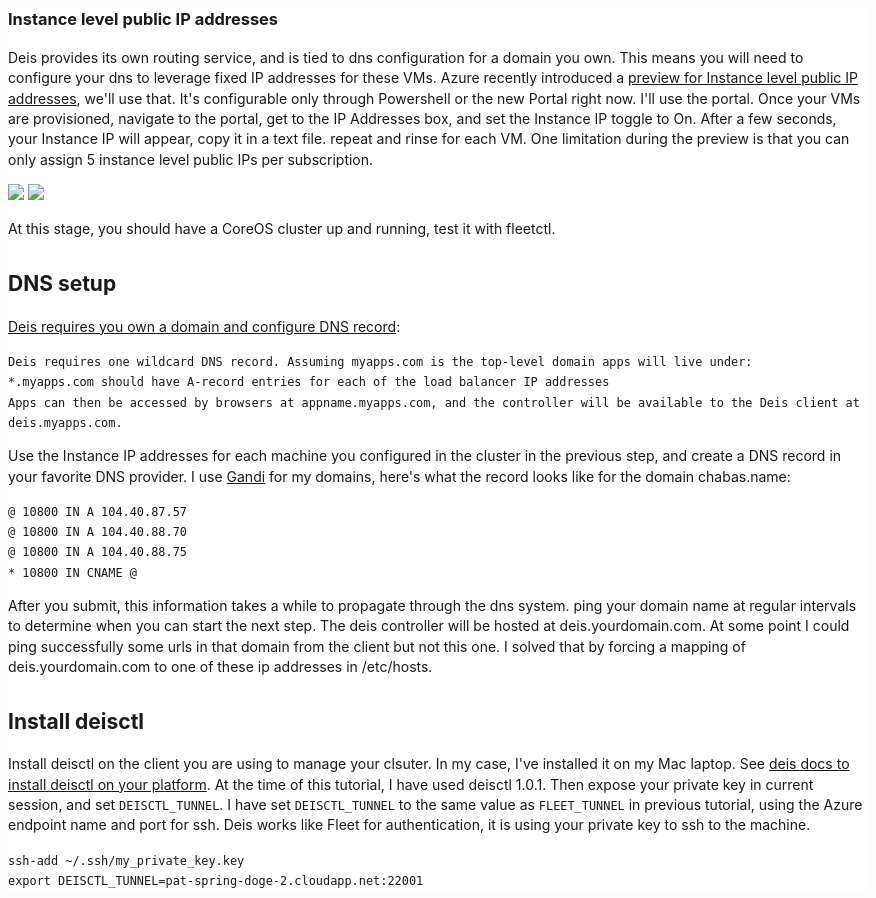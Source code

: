 ### Instance level public IP addresses

Deis provides its own routing service, and is tied to dns configuration for a domain you own. This means you will need to configure your dns to leverage fixed IP addresses for these VMs. Azure recently introduced a [preview for Instance level public IP addresses](http://msdn.microsoft.com/en-us/library/azure/dn690118.aspx), we'll use that. It's configurable only through Powershell or the new Portal right now. I'll use the portal.
Once your VMs are provisioned, navigate to the portal, get to the IP Addresses box, and set the Instance IP toggle to On. After a few seconds, your Instance IP will appear, copy it in a text file. repeat and rinse for each VM. One limitation during the preview is that you can only assign 5 instance level public IPs per subscription.

<img src="/../../blob/master/img/portal-instance-ip-before.png"/>

<img src="/../../blob/master/img/portal-instance-ip-after.png"/>

At this stage, you should have a CoreOS cluster up and running, test it with fleetctl.

## DNS setup

[Deis requires you own a domain and configure DNS record](http://docs.deis.io/en/latest/managing_deis/configure-dns/#configure-dns):

```
Deis requires one wildcard DNS record. Assuming myapps.com is the top-level domain apps will live under:
*.myapps.com should have A-record entries for each of the load balancer IP addresses
Apps can then be accessed by browsers at appname.myapps.com, and the controller will be available to the Deis client at deis.myapps.com.
```

Use the Instance IP addresses for each machine you configured in the cluster in the previous step, and create a DNS record in your favorite DNS provider. I use [Gandi](http://www.gandi.net/) for my domains, here's what the record looks like for the domain chabas.name:

```
@ 10800 IN A 104.40.87.57
@ 10800 IN A 104.40.88.70
@ 10800 IN A 104.40.88.75
* 10800 IN CNAME @
```

After you submit, this information takes a while to propagate through the dns system. ping your domain name at regular intervals to determine when you can start the next step. The deis controller will be hosted at deis.yourdomain.com. At some point I could ping successfully some urls in that domain from the client but not this one. I solved that by forcing a mapping of deis.yourdomain.com to one of these ip addresses in /etc/hosts.

## Install deisctl

Install deisctl on the client you are using to manage your clsuter. In my case, I've installed it on my Mac laptop.
See [deis docs to install deisctl on your platform](http://docs.deis.io/en/latest/installing_deis/install-deisctl/). At the time of this tutorial, I have used deisctl 1.0.1. Then expose your private key in current session, and set ```DEISCTL_TUNNEL```. I have set ```DEISCTL_TUNNEL``` to the same value as ```FLEET_TUNNEL``` in previous tutorial, using the Azure endpoint name and port for ssh. Deis works like Fleet for authentication, it is using your private key to ssh to the machine.
```shell
ssh-add ~/.ssh/my_private_key.key
export DEISCTL_TUNNEL=pat-spring-doge-2.cloudapp.net:22001
```
